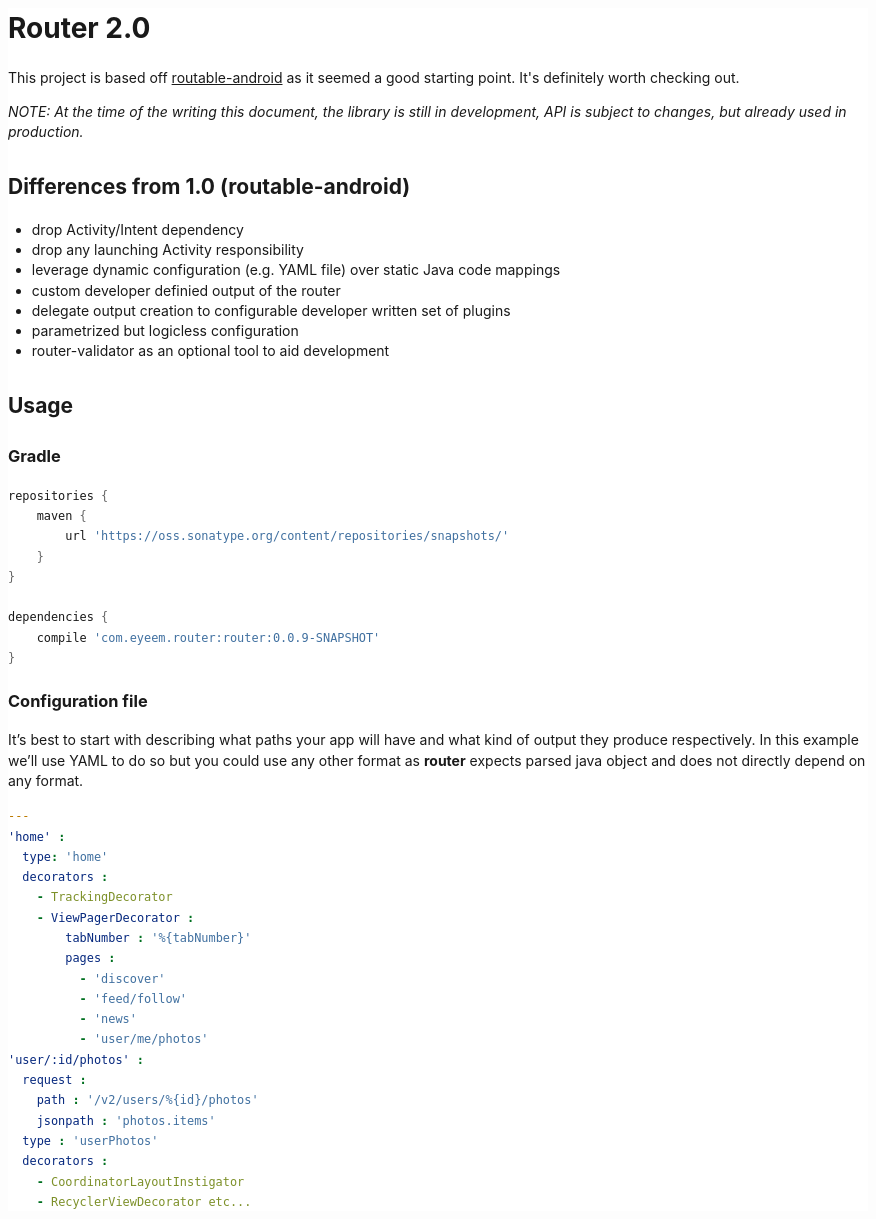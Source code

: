 # Router 2.0

This project is based off [routable-android](https://github.com/clayallsopp/routable-android) as it seemed a good starting point. It's definitely worth checking out.

*NOTE: At the time of the writing this document, the library is still in development, API is subject to changes, but already used in production.*

## Differences from 1.0 (routable-android)

- drop Activity/Intent dependency
- drop any launching Activity responsibility
- leverage dynamic configuration (e.g. YAML file) over static Java code mappings
- custom developer definied output of the router
- delegate output creation to configurable developer written set of plugins
- parametrized but logicless configuration
- router-validator as an optional tool to aid development

## Usage

### Gradle

```groovy
repositories {
    maven {
        url 'https://oss.sonatype.org/content/repositories/snapshots/'
    }
}

dependencies {
    compile 'com.eyeem.router:router:0.0.9-SNAPSHOT'
}
```

### Configuration file

It’s best to start with describing what paths your app will have and what kind of output they produce respectively. In this example we’ll use YAML to do so but you could use any other format as __router__ expects parsed java object and does not directly depend on any format.

```yaml
---
'home' :
  type: 'home'
  decorators :
    - TrackingDecorator
    - ViewPagerDecorator :
        tabNumber : '%{tabNumber}'
        pages :
          - 'discover'
          - 'feed/follow'
          - 'news'
          - 'user/me/photos'
'user/:id/photos' :
  request :
    path : '/v2/users/%{id}/photos'
    jsonpath : 'photos.items'
  type : 'userPhotos'
  decorators :
    - CoordinatorLayoutInstigator
    - RecyclerViewDecorator etc...
```
